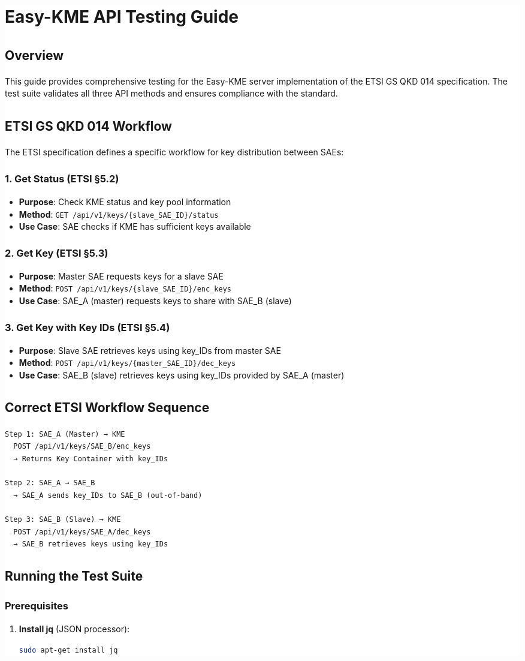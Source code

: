 # Easy-KME API Testing Guide

## Overview

This guide provides comprehensive testing for the Easy-KME server implementation of the ETSI GS QKD 014 specification. The test suite validates all three API methods and ensures compliance with the standard.

## ETSI GS QKD 014 Workflow

The ETSI specification defines a specific workflow for key distribution between SAEs:

### 1. **Get Status** (ETSI §5.2)
- **Purpose**: Check KME status and key pool information
- **Method**: `GET /api/v1/keys/{slave_SAE_ID}/status`
- **Use Case**: SAE checks if KME has sufficient keys available

### 2. **Get Key** (ETSI §5.3)
- **Purpose**: Master SAE requests keys for a slave SAE
- **Method**: `POST /api/v1/keys/{slave_SAE_ID}/enc_keys`
- **Use Case**: SAE_A (master) requests keys to share with SAE_B (slave)

### 3. **Get Key with Key IDs** (ETSI §5.4)
- **Purpose**: Slave SAE retrieves keys using key_IDs from master SAE
- **Method**: `POST /api/v1/keys/{master_SAE_ID}/dec_keys`
- **Use Case**: SAE_B (slave) retrieves keys using key_IDs provided by SAE_A (master)

## Correct ETSI Workflow Sequence

```
Step 1: SAE_A (Master) → KME
  POST /api/v1/keys/SAE_B/enc_keys
  → Returns Key Container with key_IDs

Step 2: SAE_A → SAE_B
  → SAE_A sends key_IDs to SAE_B (out-of-band)

Step 3: SAE_B (Slave) → KME
  POST /api/v1/keys/SAE_A/dec_keys
  → SAE_B retrieves keys using key_IDs
```

## Running the Test Suite

### Prerequisites

1. **Install jq** (JSON processor):
   ```bash
   sudo apt-get install jq
   ```
